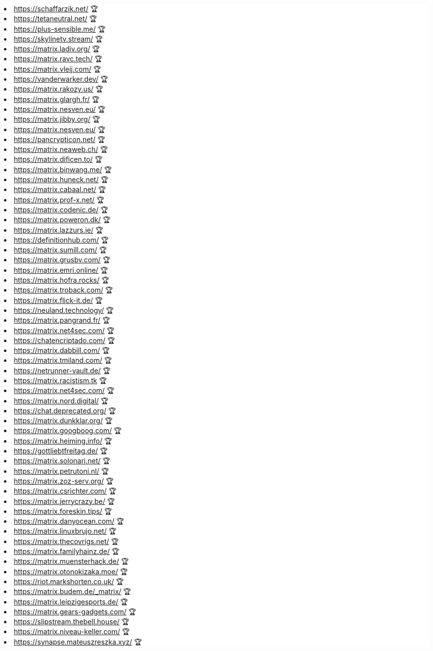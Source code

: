 <li><a href="https://schaffarzik.net/">https://schaffarzik.net/</a> 🏆</li>
<li><a href="https://tetaneutral.net/">https://tetaneutral.net/</a> 🏆</li>
<li><a href="https://plus-sensible.me/">https://plus-sensible.me/</a> 🏆</li>
<li><a href="https://skylinetv.stream/">https://skylinetv.stream/</a> 🏆</li>
<li><a href="https://matrix.ladiv.org/">https://matrix.ladiv.org/</a> 🏆</li>
<li><a href="https://matrix.ravc.tech/">https://matrix.ravc.tech/</a> 🏆</li>
<li><a href="https://matrix.vleij.com/">https://matrix.vleij.com/</a> 🏆</li>
<li><a href="https://vanderwarker.dev/">https://vanderwarker.dev/</a> 🏆</li>
<li><a href="https://matrix.rakozy.us/">https://matrix.rakozy.us/</a> 🏆</li>
<li><a href="https://matrix.glargh.fr/">https://matrix.glargh.fr/</a> 🏆</li>
<li><a href="https://matrix.nesven.eu/">https://matrix.nesven.eu/</a> 🏆</li>
<li><a href="https://matrix.jibby.org/">https://matrix.jibby.org/</a> 🏆</li>
<li><a href="https://matrix.nesven.eu/">https://matrix.nesven.eu/</a> 🏆</li>
<li><a href="https://pancrypticon.net/">https://pancrypticon.net/</a> 🏆</li>
<li><a href="https://matrix.neaweb.ch/">https://matrix.neaweb.ch/</a> 🏆</li>
<li><a href="https://matrix.dificen.to/">https://matrix.dificen.to/</a> 🏆</li>
<li><a href="https://matrix.binwang.me/">https://matrix.binwang.me/</a> 🏆</li>
<li><a href="https://matrix.huneck.net/">https://matrix.huneck.net/</a> 🏆</li>
<li><a href="https://matrix.cabaal.net/">https://matrix.cabaal.net/</a> 🏆</li>
<li><a href="https://matrix.prof-x.net/">https://matrix.prof-x.net/</a> 🏆</li>
<li><a href="https://matrix.codenic.de/">https://matrix.codenic.de/</a> 🏆</li>
<li><a href="https://matrix.poweron.dk/">https://matrix.poweron.dk/</a> 🏆</li>
<li><a href="https://matrix.lazzurs.ie/">https://matrix.lazzurs.ie/</a> 🏆</li>
<li><a href="https://definitionhub.com/">https://definitionhub.com/</a> 🏆</li>
<li><a href="https://matrix.sumill.com/">https://matrix.sumill.com/</a> 🏆</li>
<li><a href="https://matrix.grusbv.com/">https://matrix.grusbv.com/</a> 🏆</li>
<li><a href="https://matrix.emri.online/">https://matrix.emri.online/</a> 🏆</li>
<li><a href="https://matrix.hofra.rocks/">https://matrix.hofra.rocks/</a> 🏆</li>
<li><a href="https://matrix.troback.com/">https://matrix.troback.com/</a> 🏆</li>
<li><a href="https://matrix.flick-it.de/">https://matrix.flick-it.de/</a> 🏆</li>
<li><a href="https://neuland.technology/">https://neuland.technology/</a> 🏆</li>
<li><a href="https://matrix.pangrand.fr/">https://matrix.pangrand.fr/</a> 🏆</li>
<li><a href="https://matrix.net4sec.com/">https://matrix.net4sec.com/</a> 🏆</li>
<li><a href="https://chatencriptado.com/">https://chatencriptado.com/</a> 🏆</li>
<li><a href="https://matrix.dabbill.com/">https://matrix.dabbill.com/</a> 🏆</li>
<li><a href="https://matrix.tmiland.com/">https://matrix.tmiland.com/</a> 🏆</li>
<li><a href="https://netrunner-vault.de/">https://netrunner-vault.de/</a> 🏆</li>
<li><a href="https://matrix.racistism.tk">https://matrix.racistism.tk</a> 🏆</li>
<li><a href="https://matrix.net4sec.com/">https://matrix.net4sec.com/</a> 🏆</li>
<li><a href="https://matrix.nord.digital/">https://matrix.nord.digital/</a> 🏆</li>
<li><a href="https://chat.deprecated.org/">https://chat.deprecated.org/</a> 🏆</li>
<li><a href="https://matrix.dunkklar.org/">https://matrix.dunkklar.org/</a> 🏆</li>
<li><a href="https://matrix.googboog.com/">https://matrix.googboog.com/</a> 🏆</li>
<li><a href="https://matrix.heiming.info/">https://matrix.heiming.info/</a> 🏆</li>
<li><a href="https://gottliebtfreitag.de/">https://gottliebtfreitag.de/</a> 🏆</li>
<li><a href="https://matrix.solonari.net/">https://matrix.solonari.net/</a> 🏆</li>
<li><a href="https://matrix.petrutoni.nl/">https://matrix.petrutoni.nl/</a> 🏆</li>
<li><a href="https://matrix.zoz-serv.org/">https://matrix.zoz-serv.org/</a> 🏆</li>
<li><a href="https://matrix.csrichter.com/">https://matrix.csrichter.com/</a> 🏆</li>
<li><a href="https://matrix.jerrycrazy.be/">https://matrix.jerrycrazy.be/</a> 🏆</li>
<li><a href="https://matrix.foreskin.tips/">https://matrix.foreskin.tips/</a> 🏆</li>
<li><a href="https://matrix.danyocean.com/">https://matrix.danyocean.com/</a> 🏆</li>
<li><a href="https://matrix.linuxbrujo.net/">https://matrix.linuxbrujo.net/</a> 🏆</li>
<li><a href="https://matrix.thecovrigs.net/">https://matrix.thecovrigs.net/</a> 🏆</li>
<li><a href="https://matrix.familyhainz.de/">https://matrix.familyhainz.de/</a> 🏆</li>
<li><a href="https://matrix.muensterhack.de/">https://matrix.muensterhack.de/</a> 🏆</li>
<li><a href="https://matrix.otonokizaka.moe/">https://matrix.otonokizaka.moe/</a> 🏆</li>
<li><a href="https://riot.markshorten.co.uk/">https://riot.markshorten.co.uk/</a> 🏆</li>
<li><a href="https://matrix.budem.de/_matrix/">https://matrix.budem.de/_matrix/</a> 🏆</li>
<li><a href="https://matrix.leipzigesports.de/">https://matrix.leipzigesports.de/</a> 🏆</li>
<li><a href="https://matrix.gears-gadgets.com/">https://matrix.gears-gadgets.com/</a> 🏆</li>
<li><a href="https://slipstream.thebell.house/">https://slipstream.thebell.house/</a> 🏆</li>
<li><a href="https://matrix.niveau-keller.com/">https://matrix.niveau-keller.com/</a> 🏆</li>
<li><a href="https://synapse.mateuszreszka.xyz/">https://synapse.mateuszreszka.xyz/</a> 🏆</li>